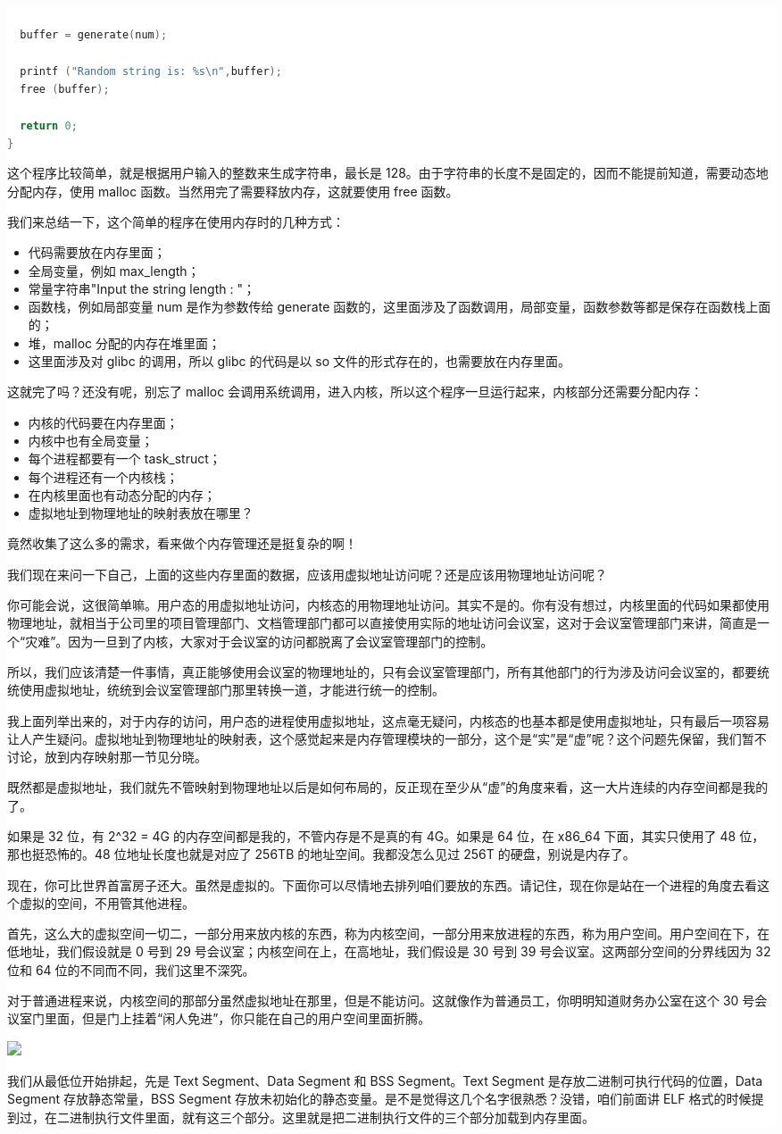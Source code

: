 ```cpp

  buffer = generate(num);

  printf ("Random string is: %s\n",buffer);
  free (buffer);

  return 0;
}
```

这个程序比较简单，就是根据用户输入的整数来生成字符串，最长是 128。由于字符串的长度不是固定的，因而不能提前知道，需要动态地分配内存，使用 malloc 函数。当然用完了需要释放内存，这就要使用 free 函数。

我们来总结一下，这个简单的程序在使用内存时的几种方式：

- 代码需要放在内存里面；
- 全局变量，例如 max_length；
- 常量字符串"Input the string length : "；
- 函数栈，例如局部变量 num 是作为参数传给 generate 函数的，这里面涉及了函数调用，局部变量，函数参数等都是保存在函数栈上面的；
- 堆，malloc 分配的内存在堆里面；
- 这里面涉及对 glibc 的调用，所以 glibc 的代码是以 so 文件的形式存在的，也需要放在内存里面。

这就完了吗？还没有呢，别忘了 malloc 会调用系统调用，进入内核，所以这个程序一旦运行起来，内核部分还需要分配内存：

- 内核的代码要在内存里面；
- 内核中也有全局变量；
- 每个进程都要有一个 task_struct；
- 每个进程还有一个内核栈；
- 在内核里面也有动态分配的内存；
- 虚拟地址到物理地址的映射表放在哪里？

竟然收集了这么多的需求，看来做个内存管理还是挺复杂的啊！

我们现在来问一下自己，上面的这些内存里面的数据，应该用虚拟地址访问呢？还是应该用物理地址访问呢？

你可能会说，这很简单嘛。用户态的用虚拟地址访问，内核态的用物理地址访问。其实不是的。你有没有想过，内核里面的代码如果都使用物理地址，就相当于公司里的项目管理部门、文档管理部门都可以直接使用实际的地址访问会议室，这对于会议室管理部门来讲，简直是一个“灾难”。因为一旦到了内核，大家对于会议室的访问都脱离了会议室管理部门的控制。

所以，我们应该清楚一件事情，真正能够使用会议室的物理地址的，只有会议室管理部门，所有其他部门的行为涉及访问会议室的，都要统统使用虚拟地址，统统到会议室管理部门那里转换一道，才能进行统一的控制。

我上面列举出来的，对于内存的访问，用户态的进程使用虚拟地址，这点毫无疑问，内核态的也基本都是使用虚拟地址，只有最后一项容易让人产生疑问。虚拟地址到物理地址的映射表，这个感觉起来是内存管理模块的一部分，这个是“实”是“虚”呢？这个问题先保留，我们暂不讨论，放到内存映射那一节见分晓。

既然都是虚拟地址，我们就先不管映射到物理地址以后是如何布局的，反正现在至少从“虚”的角度来看，这一大片连续的内存空间都是我的了。

如果是 32 位，有 2^32 = 4G 的内存空间都是我的，不管内存是不是真的有 4G。如果是 64 位，在 x86_64 下面，其实只使用了 48 位，那也挺恐怖的。48 位地址长度也就是对应了 256TB 的地址空间。我都没怎么见过 256T 的硬盘，别说是内存了。

现在，你可比世界首富房子还大。虽然是虚拟的。下面你可以尽情地去排列咱们要放的东西。请记住，现在你是站在一个进程的角度去看这个虚拟的空间，不用管其他进程。

首先，这么大的虚拟空间一切二，一部分用来放内核的东西，称为内核空间，一部分用来放进程的东西，称为用户空间。用户空间在下，在低地址，我们假设就是 0 号到 29 号会议室；内核空间在上，在高地址，我们假设是 30 号到 39 号会议室。这两部分空间的分界线因为 32 位和 64 位的不同而不同，我们这里不深究。

对于普通进程来说，内核空间的那部分虽然虚拟地址在那里，但是不能访问。这就像作为普通员工，你明明知道财务办公室在这个 30 号会议室门里面，但是门上挂着“闲人免进”，你只能在自己的用户空间里面折腾。

![](https://static001.geekbang.org/resource/image/af/83/afa4beefd380effefb0e54a8d9345c83.jpeg)

我们从最低位开始排起，先是 Text Segment、Data Segment 和 BSS Segment。Text Segment 是存放二进制可执行代码的位置，Data Segment 存放静态常量，BSS Segment 存放未初始化的静态变量。是不是觉得这几个名字很熟悉？没错，咱们前面讲 ELF 格式的时候提到过，在二进制执行文件里面，就有这三个部分。这里就是把二进制执行文件的三个部分加载到内存里面。
